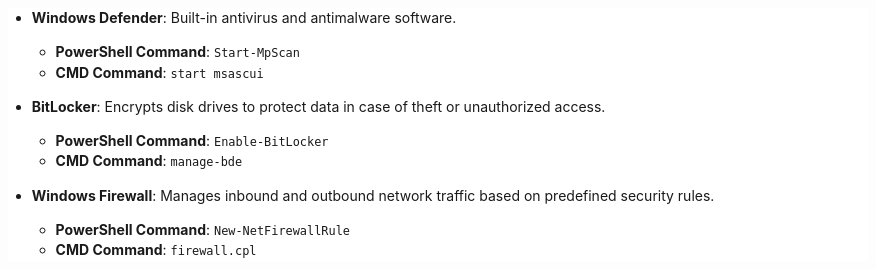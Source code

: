 - **Windows Defender**: Built-in antivirus and antimalware software.
  - **PowerShell Command**: `Start-MpScan`
  - **CMD Command**: `start msascui`

- **BitLocker**: Encrypts disk drives to protect data in case of theft or unauthorized access.
  - **PowerShell Command**: `Enable-BitLocker`
  - **CMD Command**: `manage-bde`

- **Windows Firewall**: Manages inbound and outbound network traffic based on predefined security rules.
  - **PowerShell Command**: `New-NetFirewallRule`
  - **CMD Command**: `firewall.cpl`

